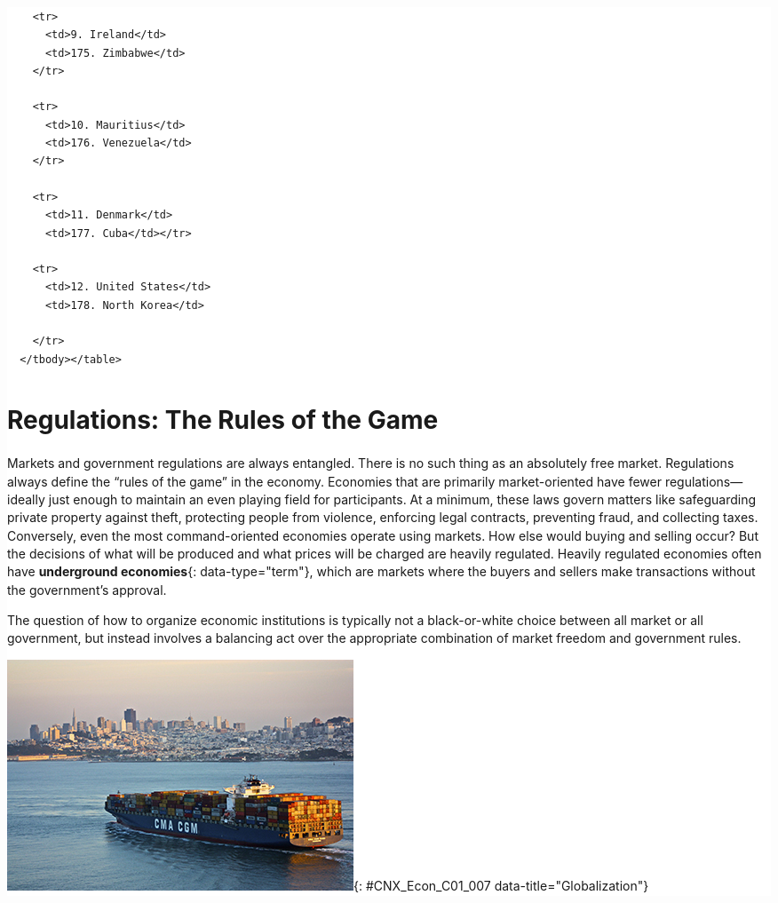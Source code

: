         <tr>
          <td>9. Ireland</td>
          <td>175. Zimbabwe</td>
        </tr>

        <tr>
          <td>10. Mauritius</td>
          <td>176. Venezuela</td>
        </tr>

        <tr>
          <td>11. Denmark</td>
          <td>177. Cuba</td></tr>

        <tr>
          <td>12. United States</td>
          <td>178. North Korea</td>

        </tr>
      </tbody></table>
</div>

# Regulations: The Rules of the Game

Markets and government regulations are always entangled. There is no such thing as an absolutely free market. Regulations always define the “rules of the game” in the economy. Economies that are primarily market-oriented have fewer regulations—ideally just enough to maintain an even playing field for participants. At a minimum, these laws govern matters like safeguarding private property against theft, protecting people from violence, enforcing legal contracts, preventing fraud, and collecting taxes. Conversely, even the most command-oriented economies operate using markets. How else would buying and selling occur? But the decisions of what will be produced and what prices will be charged are heavily regulated. Heavily regulated economies often have **underground economies**{: data-type="term"}, which are markets where the buyers and sellers make transactions without the government’s approval.

The question of how to organize economic institutions is typically not a black-or-white choice between all market or all government, but instead involves a balancing act over the appropriate combination of market freedom and government rules.

 ![The image is a photograph of a cargo ship transporting goods.](../resources/CNX_Econ_C01_007.jpg "Cargo ships are one mode of transportation for shipping goods in the global economy. (Credit: Raul Valdez/Flickr Creative Commons)"){: #CNX_Econ_C01_007 data-title="Globalization"}

